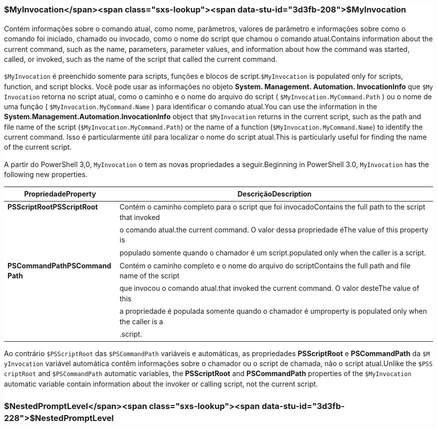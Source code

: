 ### <a name="myinvocation"></a><span data-ttu-id="3d3fb-208">$MyInvocation</span><span class="sxs-lookup"><span data-stu-id="3d3fb-208">$MyInvocation</span></span>

<span data-ttu-id="3d3fb-209">Contém informações sobre o comando atual, como nome, parâmetros, valores de parâmetro e informações sobre como o comando foi iniciado, chamado ou invocado, como o nome do script que chamou o comando atual.</span><span class="sxs-lookup"><span data-stu-id="3d3fb-209">Contains information about the current command, such as the name, parameters, parameter values, and information about how the command was started, called, or invoked, such as the name of the script that called the current command.</span></span>

<span data-ttu-id="3d3fb-210">`$MyInvocation` é preenchido somente para scripts, funções e blocos de script.</span><span class="sxs-lookup"><span data-stu-id="3d3fb-210">`$MyInvocation` is populated only for scripts, function, and script blocks.</span></span> <span data-ttu-id="3d3fb-211">Você pode usar as informações no objeto **System. Management. Automation. InvocationInfo** que `$MyInvocation` retorna no script atual, como o caminho e o nome do arquivo do script ( `$MyInvocation.MyCommand.Path` ) ou o nome de uma função ( `$MyInvocation.MyCommand.Name` ) para identificar o comando atual.</span><span class="sxs-lookup"><span data-stu-id="3d3fb-211">You can use the information in the **System.Management.Automation.InvocationInfo** object that `$MyInvocation` returns in the current script, such as the path and file name of the script (`$MyInvocation.MyCommand.Path`) or the name of a function (`$MyInvocation.MyCommand.Name`) to identify the current command.</span></span> <span data-ttu-id="3d3fb-212">Isso é particularmente útil para localizar o nome do script atual.</span><span class="sxs-lookup"><span data-stu-id="3d3fb-212">This is particularly useful for finding the name of the current script.</span></span>

<span data-ttu-id="3d3fb-213">A partir do PowerShell 3,0, `MyInvocation` o tem as novas propriedades a seguir.</span><span class="sxs-lookup"><span data-stu-id="3d3fb-213">Beginning in PowerShell 3.0, `MyInvocation` has the following new properties.</span></span>

| <span data-ttu-id="3d3fb-214">Propriedade</span><span class="sxs-lookup"><span data-stu-id="3d3fb-214">Property</span></span>      | <span data-ttu-id="3d3fb-215">Descrição</span><span class="sxs-lookup"><span data-stu-id="3d3fb-215">Description</span></span>                                         |
| ------------- | --------------------------------------------------- |
| <span data-ttu-id="3d3fb-216">**PSScriptRoot**</span><span class="sxs-lookup"><span data-stu-id="3d3fb-216">**PSScriptRoot**</span></span>  | <span data-ttu-id="3d3fb-217">Contém o caminho completo para o script que foi invocado</span><span class="sxs-lookup"><span data-stu-id="3d3fb-217">Contains the full path to the script that invoked</span></span>   |
|               | <span data-ttu-id="3d3fb-218">o comando atual.</span><span class="sxs-lookup"><span data-stu-id="3d3fb-218">the current command.</span></span> <span data-ttu-id="3d3fb-219">O valor dessa propriedade é</span><span class="sxs-lookup"><span data-stu-id="3d3fb-219">The value of this property is</span></span>  |
|               | <span data-ttu-id="3d3fb-220">populado somente quando o chamador é um script.</span><span class="sxs-lookup"><span data-stu-id="3d3fb-220">populated only when the caller is a script.</span></span>         |
| <span data-ttu-id="3d3fb-221">**PSCommandPath**</span><span class="sxs-lookup"><span data-stu-id="3d3fb-221">**PSCommandPath**</span></span> | <span data-ttu-id="3d3fb-222">Contém o caminho completo e o nome do arquivo do script</span><span class="sxs-lookup"><span data-stu-id="3d3fb-222">Contains the full path and file name of the script</span></span>  |
|               | <span data-ttu-id="3d3fb-223">que invocou o comando atual.</span><span class="sxs-lookup"><span data-stu-id="3d3fb-223">that invoked the current command.</span></span> <span data-ttu-id="3d3fb-224">O valor deste</span><span class="sxs-lookup"><span data-stu-id="3d3fb-224">The value of this</span></span> |
|               | <span data-ttu-id="3d3fb-225">a propriedade é populada somente quando o chamador é um</span><span class="sxs-lookup"><span data-stu-id="3d3fb-225">property is populated only when the caller is a</span></span>     |
|               | <span data-ttu-id="3d3fb-226">.</span><span class="sxs-lookup"><span data-stu-id="3d3fb-226">script.</span></span>                                             |

<span data-ttu-id="3d3fb-227">Ao contrário `$PSScriptRoot` das `$PSCommandPath` variáveis e automáticas, as propriedades **PSScriptRoot** e **PSCommandPath** da `$MyInvocation` variável automática contêm informações sobre o chamador ou o script de chamada, não o script atual.</span><span class="sxs-lookup"><span data-stu-id="3d3fb-227">Unlike the `$PSScriptRoot` and `$PSCommandPath` automatic variables, the **PSScriptRoot** and **PSCommandPath** properties of the `$MyInvocation` automatic variable contain information about the invoker or calling script, not the current script.</span></span>

### <a name="nestedpromptlevel"></a><span data-ttu-id="3d3fb-228">$NestedPromptLevel</span><span class="sxs-lookup"><span data-stu-id="3d3fb-228">$NestedPromptLevel</span></span>
